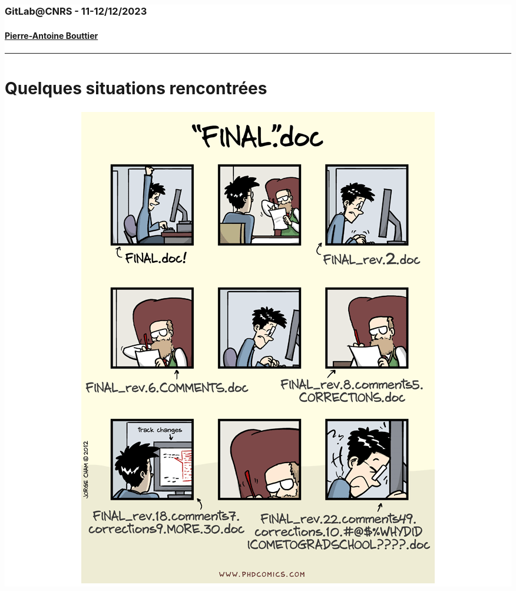 
### GitLab@CNRS - 11-12/12/2023
#### [Pierre-Antoine Bouttier](mailto:pierre-antoine.bouttier@univ-grenoble-alpes.fr)


---
# Quelques situations rencontrées

<center>

![h:500 center](fig/phd.png)

